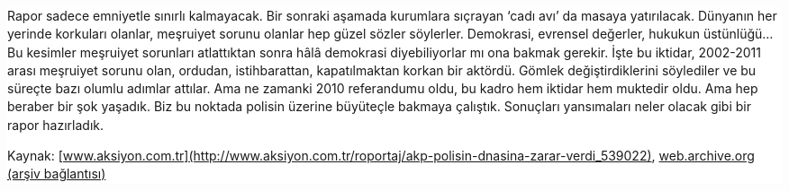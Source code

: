   </strong>
 </p>
 <p>
  Rapor sadece emniyetle sınırlı kalmayacak. Bir sonraki aşamada kurumlara sıçrayan ‘cadı avı’ da masaya yatırılacak. Dünyanın her yerinde korkuları olanlar, meşruiyet sorunu olanlar hep güzel sözler söylerler. Demokrasi, evrensel değerler, hukukun üstünlüğü… Bu kesimler meşruiyet sorunları atlattıktan sonra hâlâ demokrasi diyebiliyorlar mı ona bakmak gerekir. İşte bu iktidar, 2002-2011 arası meşruiyet sorunu olan, ordudan, istihbarattan, kapatılmaktan korkan bir aktördü. Gömlek değiştirdiklerini söylediler ve bu süreçte bazı olumlu adımlar attılar. Ama ne zamanki 2010 referandumu oldu, bu kadro hem iktidar hem muktedir oldu. Ama hep beraber bir şok yaşadık. Biz bu noktada polisin üzerine büyüteçle bakmaya çalıştık. Sonuçları yansımaları neler olacak gibi bir rapor hazırladık.
 </p>
</div>


Kaynak: [www.aksiyon.com.tr](http://www.aksiyon.com.tr/roportaj/akp-polisin-dnasina-zarar-verdi_539022), [web.archive.org (arşiv bağlantısı)](http://web.archive.org/web/20150628065034/http://www.aksiyon.com.tr/roportaj/akp-polisin-dnasina-zarar-verdi_539022)
